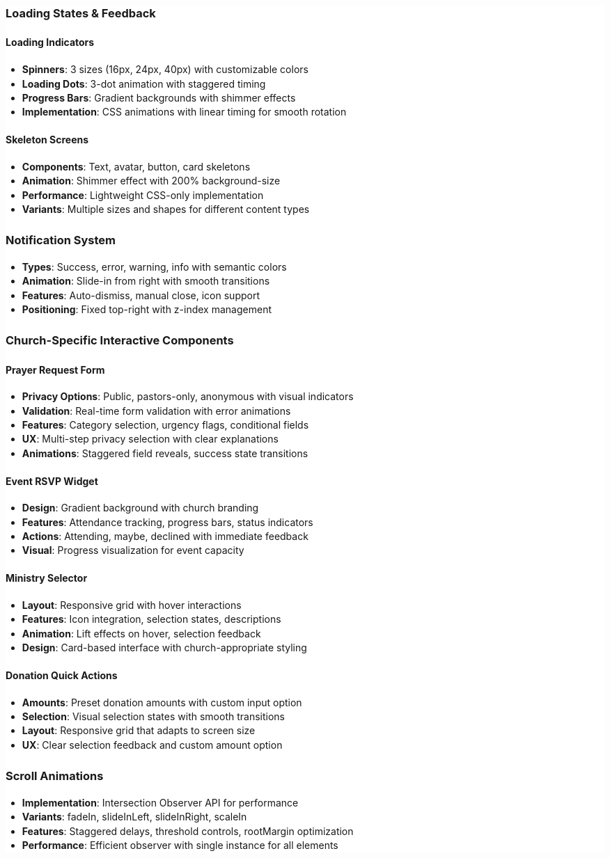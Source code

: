 ### Loading States & Feedback

#### Loading Indicators
- **Spinners**: 3 sizes (16px, 24px, 40px) with customizable colors
- **Loading Dots**: 3-dot animation with staggered timing
- **Progress Bars**: Gradient backgrounds with shimmer effects
- **Implementation**: CSS animations with linear timing for smooth rotation

#### Skeleton Screens
- **Components**: Text, avatar, button, card skeletons
- **Animation**: Shimmer effect with 200% background-size
- **Performance**: Lightweight CSS-only implementation
- **Variants**: Multiple sizes and shapes for different content types

### Notification System
- **Types**: Success, error, warning, info with semantic colors
- **Animation**: Slide-in from right with smooth transitions
- **Features**: Auto-dismiss, manual close, icon support
- **Positioning**: Fixed top-right with z-index management

### Church-Specific Interactive Components

#### Prayer Request Form
- **Privacy Options**: Public, pastors-only, anonymous with visual indicators
- **Validation**: Real-time form validation with error animations
- **Features**: Category selection, urgency flags, conditional fields
- **UX**: Multi-step privacy selection with clear explanations
- **Animations**: Staggered field reveals, success state transitions

#### Event RSVP Widget
- **Design**: Gradient background with church branding
- **Features**: Attendance tracking, progress bars, status indicators
- **Actions**: Attending, maybe, declined with immediate feedback
- **Visual**: Progress visualization for event capacity

#### Ministry Selector
- **Layout**: Responsive grid with hover interactions
- **Features**: Icon integration, selection states, descriptions
- **Animation**: Lift effects on hover, selection feedback
- **Design**: Card-based interface with church-appropriate styling

#### Donation Quick Actions
- **Amounts**: Preset donation amounts with custom input option
- **Selection**: Visual selection states with smooth transitions
- **Layout**: Responsive grid that adapts to screen size
- **UX**: Clear selection feedback and custom amount option

### Scroll Animations
- **Implementation**: Intersection Observer API for performance
- **Variants**: fadeIn, slideInLeft, slideInRight, scaleIn
- **Features**: Staggered delays, threshold controls, rootMargin optimization
- **Performance**: Efficient observer with single instance for all elements
